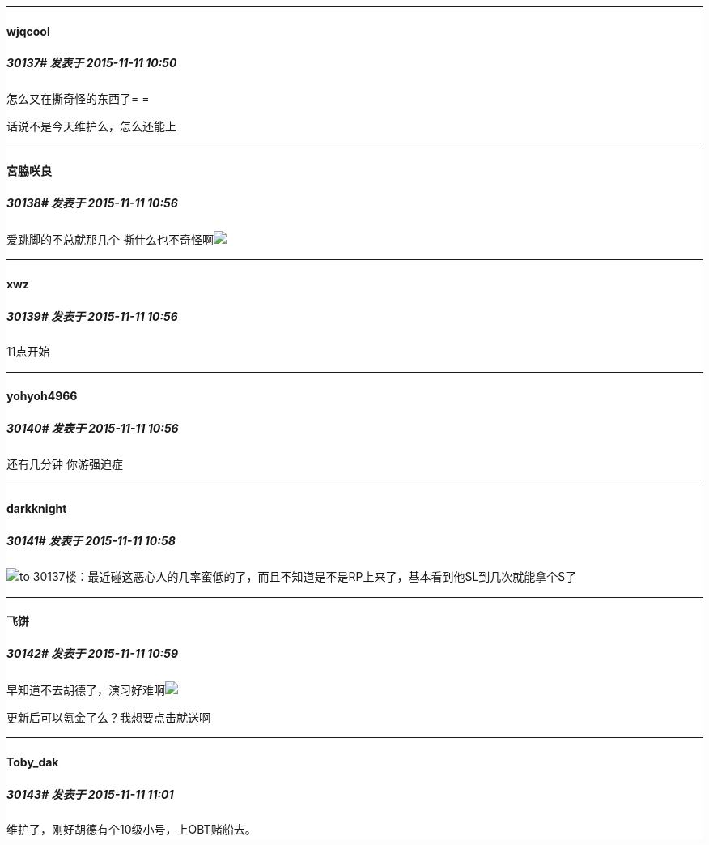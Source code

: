 *****

####  wjqcool  
##### 30137#       发表于 2015-11-11 10:50

怎么又在撕奇怪的东西了= =

话说不是今天维护么，怎么还能上

*****

####  宮脇咲良  
##### 30138#       发表于 2015-11-11 10:56

爱跳脚的不总就那几个 撕什么也不奇怪啊<img src="https://static.saraba1st.com/image/smiley/face/14.gif" referrerpolicy="no-referrer">

*****

####  xwz  
##### 30139#       发表于 2015-11-11 10:56

11点开始

*****

####  yohyoh4966  
##### 30140#       发表于 2015-11-11 10:56

还有几分钟 你游强迫症

*****

####  darkknight  
##### 30141#       发表于 2015-11-11 10:58

<img src="https://static.saraba1st.com/image/smiley/face/26.gif" referrerpolicy="no-referrer">to 30137楼：最近碰这恶心人的几率蛮低的了，而且不知道是不是RP上来了，基本看到他SL到几次就能拿个S了

*****

####  飞饼  
##### 30142#       发表于 2015-11-11 10:59

早知道不去胡德了，演习好难啊<img src="https://static.saraba1st.com/image/smiley/face/38.gif" referrerpolicy="no-referrer">

更新后可以氪金了么？我想要点击就送啊

*****

####  Toby_dak  
##### 30143#       发表于 2015-11-11 11:01

维护了，刚好胡德有个10级小号，上OBT赌船去。
